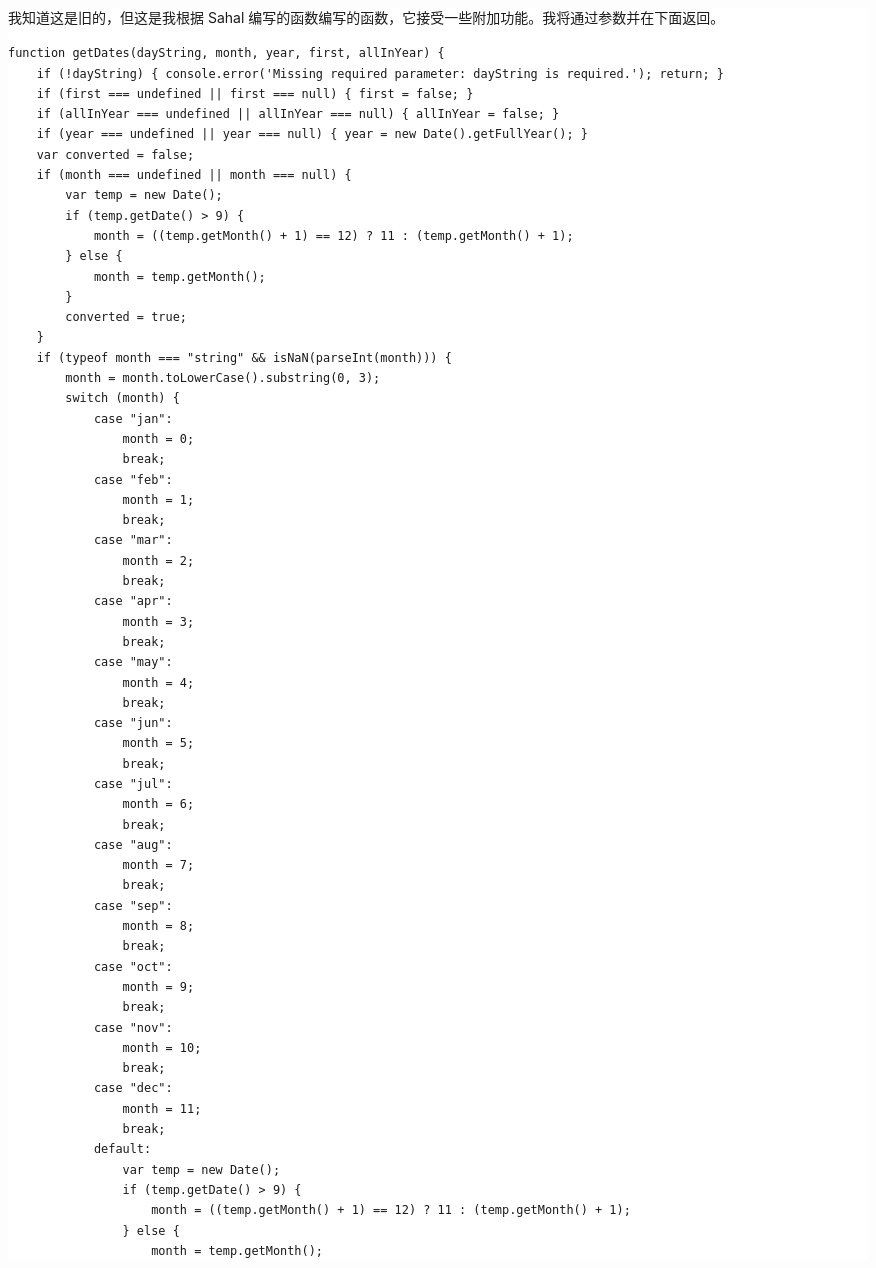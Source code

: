 我知道这是旧的，但这是我根据 Sahal 编写的函数编写的函数，它接受一些附加功能。我将通过参数并在下面返回。

```
function getDates(dayString, month, year, first, allInYear) {
    if (!dayString) { console.error('Missing required parameter: dayString is required.'); return; }
    if (first === undefined || first === null) { first = false; }
    if (allInYear === undefined || allInYear === null) { allInYear = false; }
    if (year === undefined || year === null) { year = new Date().getFullYear(); }
    var converted = false;
    if (month === undefined || month === null) {
        var temp = new Date();
        if (temp.getDate() > 9) {
            month = ((temp.getMonth() + 1) == 12) ? 11 : (temp.getMonth() + 1);
        } else {
            month = temp.getMonth();
        }
        converted = true;
    }
    if (typeof month === "string" && isNaN(parseInt(month))) {
        month = month.toLowerCase().substring(0, 3);
        switch (month) {
            case "jan":
                month = 0;
                break;
            case "feb":
                month = 1;
                break;
            case "mar":
                month = 2;
                break;
            case "apr":
                month = 3;
                break;
            case "may":
                month = 4;
                break;
            case "jun":
                month = 5;
                break;
            case "jul":
                month = 6;
                break;
            case "aug":
                month = 7;
                break;
            case "sep":
                month = 8;
                break;
            case "oct":
                month = 9;
                break;
            case "nov":
                month = 10;
                break;
            case "dec":
                month = 11;
                break;
            default:
                var temp = new Date();
                if (temp.getDate() > 9) {
                    month = ((temp.getMonth() + 1) == 12) ? 11 : (temp.getMonth() + 1);
                } else {
                    month = temp.getMonth();
```